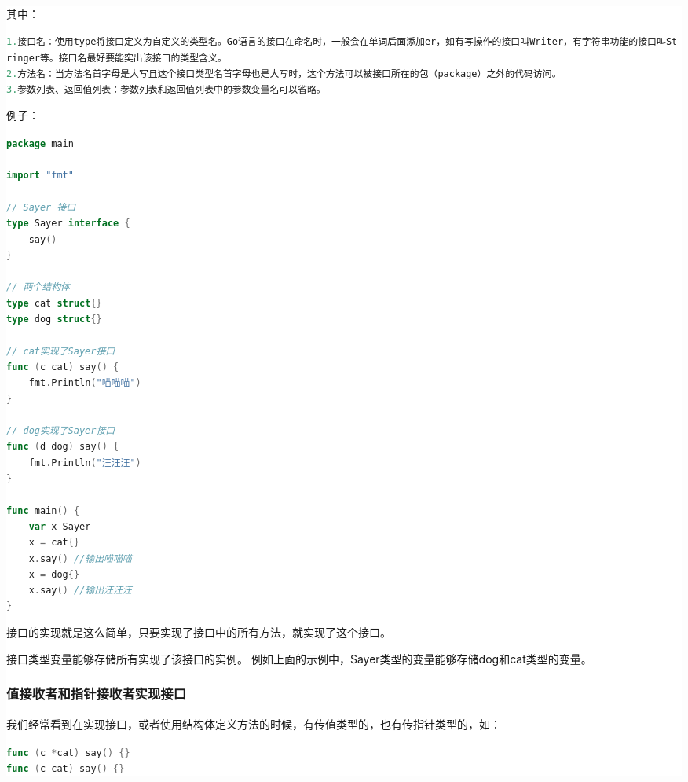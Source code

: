 其中：

```go
1.接口名：使用type将接口定义为自定义的类型名。Go语言的接口在命名时，一般会在单词后面添加er，如有写操作的接口叫Writer，有字符串功能的接口叫Stringer等。接口名最好要能突出该接口的类型含义。
2.方法名：当方法名首字母是大写且这个接口类型名首字母也是大写时，这个方法可以被接口所在的包（package）之外的代码访问。
3.参数列表、返回值列表：参数列表和返回值列表中的参数变量名可以省略。
```

例子：

```go
package main

import "fmt"

// Sayer 接口
type Sayer interface {
	say()
}

// 两个结构体
type cat struct{}
type dog struct{}

// cat实现了Sayer接口
func (c cat) say() {
	fmt.Println("喵喵喵")
}

// dog实现了Sayer接口
func (d dog) say() {
	fmt.Println("汪汪汪")
}

func main() {
	var x Sayer
	x = cat{}
	x.say() //输出喵喵喵
	x = dog{}
	x.say() //输出汪汪汪
}
```

接口的实现就是这么简单，只要实现了接口中的所有方法，就实现了这个接口。

接口类型变量能够存储所有实现了该接口的实例。 例如上面的示例中，Sayer类型的变量能够存储dog和cat类型的变量。

### 值接收者和指针接收者实现接口

我们经常看到在实现接口，或者使用结构体定义方法的时候，有传值类型的，也有传指针类型的，如：

```go
func (c *cat) say() {}
func (c cat) say() {}
```
